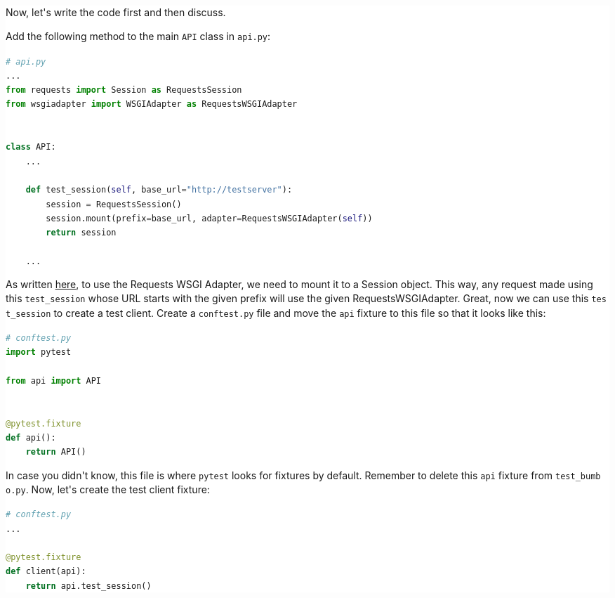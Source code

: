 Now, let's write the code first and then discuss.

Add the following method to the main `API` class in `api.py`:

```python
# api.py
...
from requests import Session as RequestsSession
from wsgiadapter import WSGIAdapter as RequestsWSGIAdapter


class API:
    ...

    def test_session(self, base_url="http://testserver"):
        session = RequestsSession()
        session.mount(prefix=base_url, adapter=RequestsWSGIAdapter(self))
        return session

    ...

```

As written [here](http://docs.python-requests.org/en/master/user/advanced/#transport-adapters), to use the Requests WSGI Adapter,
we need to mount it to a Session object. This way, any request made using this `test_session` whose URL starts with the given prefix will use the given RequestsWSGIAdapter.
Great, now we can use this `test_session` to create a test client. Create a `conftest.py` file and move the `api` fixture to this file so that it looks like this:

```python
# conftest.py
import pytest

from api import API


@pytest.fixture
def api():
    return API()
```

In case you didn't know, this file is where `pytest` looks for fixtures by default. Remember to delete this `api` fixture from `test_bumbo.py`.
Now, let's create the test client fixture:

```python
# conftest.py
...

@pytest.fixture
def client(api):
    return api.test_session()
```
